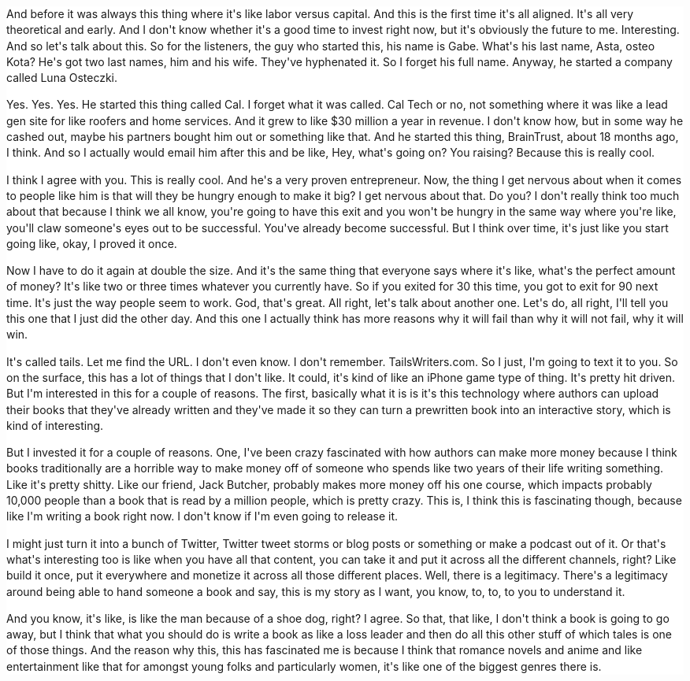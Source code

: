 And before it was always this thing where it's like labor versus capital. And this is the first time it's all aligned. It's all very theoretical and early. And I don't know whether it's a good time to invest right now, but it's obviously the future to me. Interesting. And so let's talk about this. So for the listeners, the guy who started this, his name is Gabe. What's his last name, Asta, osteo Kota? He's got two last names, him and his wife. They've hyphenated it. So I forget his full name. Anyway, he started a company called Luna Osteczki.

Yes. Yes. Yes. He started this thing called Cal. I forget what it was called. Cal Tech or no, not something where it was like a lead gen site for like roofers and home services. And it grew to like $30 million a year in revenue. I don't know how, but in some way he cashed out, maybe his partners bought him out or something like that. And he started this thing, BrainTrust, about 18 months ago, I think. And so I actually would email him after this and be like, Hey, what's going on? You raising? Because this is really cool.

I think I agree with you. This is really cool. And he's a very proven entrepreneur. Now, the thing I get nervous about when it comes to people like him is that will they be hungry enough to make it big? I get nervous about that. Do you? I don't really think too much about that because I think we all know, you're going to have this exit and you won't be hungry in the same way where you're like, you'll claw someone's eyes out to be successful. You've already become successful. But I think over time, it's just like you start going like, okay, I proved it once.

Now I have to do it again at double the size. And it's the same thing that everyone says where it's like, what's the perfect amount of money? It's like two or three times whatever you currently have. So if you exited for 30 this time, you got to exit for 90 next time. It's just the way people seem to work. God, that's great. All right, let's talk about another one. Let's do, all right, I'll tell you this one that I just did the other day. And this one I actually think has more reasons why it will fail than why it will not fail, why it will win.

It's called tails. Let me find the URL. I don't even know. I don't remember. TailsWriters.com. So I just, I'm going to text it to you. So on the surface, this has a lot of things that I don't like. It could, it's kind of like an iPhone game type of thing. It's pretty hit driven. But I'm interested in this for a couple of reasons. The first, basically what it is is it's this technology where authors can upload their books that they've already written and they've made it so they can turn a prewritten book into an interactive story, which is kind of interesting.

But I invested it for a couple of reasons. One, I've been crazy fascinated with how authors can make more money because I think books traditionally are a horrible way to make money off of someone who spends like two years of their life writing something. Like it's pretty shitty. Like our friend, Jack Butcher, probably makes more money off his one course, which impacts probably 10,000 people than a book that is read by a million people, which is pretty crazy. This is, I think this is fascinating though, because like I'm writing a book right now. I don't know if I'm even going to release it.

I might just turn it into a bunch of Twitter, Twitter tweet storms or blog posts or something or make a podcast out of it. Or that's what's interesting too is like when you have all that content, you can take it and put it across all the different channels, right? Like build it once, put it everywhere and monetize it across all those different places. Well, there is a legitimacy. There's a legitimacy around being able to hand someone a book and say, this is my story as I want, you know, to, to, to you to understand it.

And you know, it's like, is like the man because of a shoe dog, right? I agree. So that, that like, I don't think a book is going to go away, but I think that what you should do is write a book as like a loss leader and then do all this other stuff of which tales is one of those things. And the reason why this, this has fascinated me is because I think that romance novels and anime and like entertainment like that for amongst young folks and particularly women, it's like one of the biggest genres there is.
